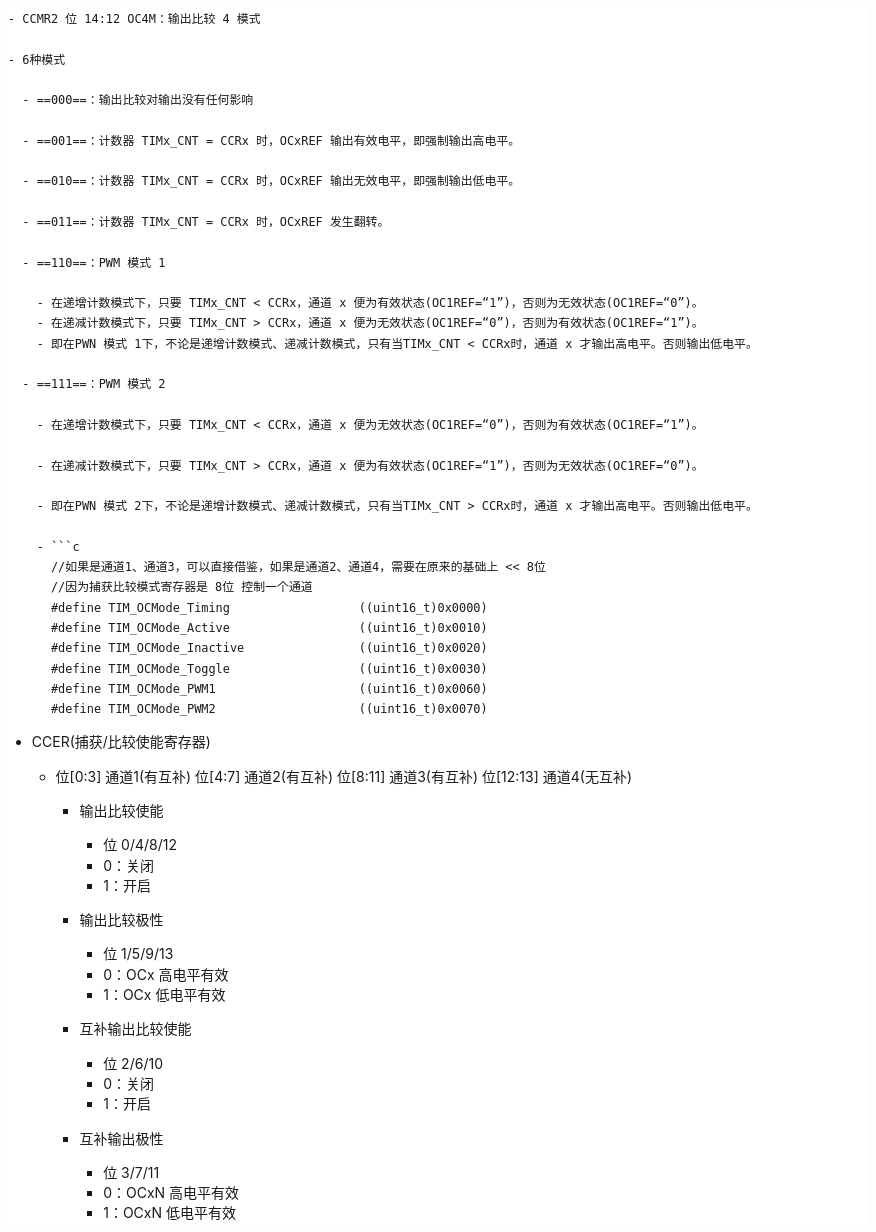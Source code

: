     - CCMR2 位 14:12 OC4M：输出比较 4 模式

    - 6种模式

      - ==000==：输出比较对输出没有任何影响

      - ==001==：计数器 TIMx_CNT = CCRx 时，OCxREF 输出有效电平，即强制输出高电平。

      - ==010==：计数器 TIMx_CNT = CCRx 时，OCxREF 输出无效电平，即强制输出低电平。

      - ==011==：计数器 TIMx_CNT = CCRx 时，OCxREF 发生翻转。

      - ==110==：PWM 模式 1

        - 在递增计数模式下，只要 TIMx_CNT < CCRx，通道 x 便为有效状态(OC1REF=“1”)，否则为无效状态(OC1REF=“0”)。
        - 在递减计数模式下，只要 TIMx_CNT > CCRx，通道 x 便为无效状态(OC1REF=“0”)，否则为有效状态(OC1REF=“1”)。
        - 即在PWN 模式 1下，不论是递增计数模式、递减计数模式，只有当TIMx_CNT < CCRx时，通道 x 才输出高电平。否则输出低电平。

      - ==111==：PWM 模式 2

        - 在递增计数模式下，只要 TIMx_CNT < CCRx，通道 x 便为无效状态(OC1REF=“0”)，否则为有效状态(OC1REF=“1”)。

        - 在递减计数模式下，只要 TIMx_CNT > CCRx，通道 x 便为有效状态(OC1REF=“1”)，否则为无效状态(OC1REF=“0”)。

        - 即在PWN 模式 2下，不论是递增计数模式、递减计数模式，只有当TIMx_CNT > CCRx时，通道 x 才输出高电平。否则输出低电平。

        - ```c
          //如果是通道1、通道3，可以直接借鉴，如果是通道2、通道4，需要在原来的基础上 << 8位
          //因为捕获比较模式寄存器是 8位 控制一个通道
          #define TIM_OCMode_Timing                  ((uint16_t)0x0000)
          #define TIM_OCMode_Active                  ((uint16_t)0x0010)
          #define TIM_OCMode_Inactive                ((uint16_t)0x0020)
          #define TIM_OCMode_Toggle                  ((uint16_t)0x0030)
          #define TIM_OCMode_PWM1                    ((uint16_t)0x0060)
          #define TIM_OCMode_PWM2                    ((uint16_t)0x0070)

- CCER(捕获/比较使能寄存器)

  - 位[0:3] 通道1(有互补)	位[4:7] 通道2(有互补)	位[8:11] 通道3(有互补)	位[12:13] 通道4(无互补)
    - 输出比较使能
      - 位 0/4/8/12
      - 0：关闭
      - 1：开启

    - 输出比较极性
      - 位 1/5/9/13
      - 0：OCx 高电平有效
      - 1：OCx 低电平有效

    - 互补输出比较使能
      - 位 2/6/10
      - 0：关闭
      - 1：开启

    - 互补输出极性
      - 位 3/7/11
      - 0：OCxN 高电平有效
      - 1：OCxN 低电平有效
